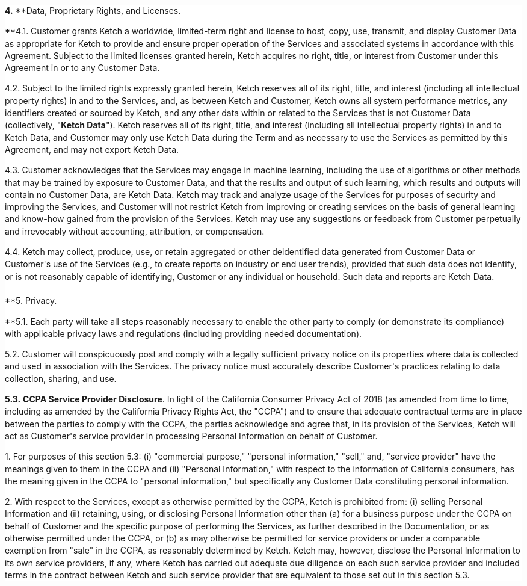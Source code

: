 **4\.** **Data, Proprietary Rights, and Licenses.  
  
**4.1. Customer grants Ketch a worldwide, limited-term right and license to host, copy, use, transmit, and display Customer Data as appropriate for Ketch to provide and ensure proper operation of the Services and associated systems in accordance with this Agreement. Subject to the limited licenses granted herein, Ketch acquires no right, title, or interest from Customer under this Agreement in or to any Customer Data.  
  
4.2. Subject to the limited rights expressly granted herein, Ketch reserves all of its right, title, and interest (including all intellectual property rights) in and to the Services, and, as between Ketch and Customer, Ketch owns all system performance metrics, any identifiers created or sourced by Ketch, and any other data within or related to the Services that is not Customer Data (collectively, "**Ketch Data**"). Ketch reserves all of its right, title, and interest (including all intellectual property rights) in and to Ketch Data, and Customer may only use Ketch Data during the Term and as necessary to use the Services as permitted by this Agreement, and may not export Ketch Data.    
  
4.3. Customer acknowledges that the Services may engage in machine learning, including the use of algorithms or other methods that may be trained by exposure to Customer Data, and that the results and output of such learning, which results and outputs will contain no Customer Data, are Ketch Data. Ketch may track and analyze usage of the Services for purposes of security and improving the Services, and Customer will not restrict Ketch from improving or creating services on the basis of general learning and know-how gained from the provision of the Services. Ketch may use any suggestions or feedback from Customer perpetually and irrevocably without accounting, attribution, or compensation.  
  
4.4. Ketch may collect, produce, use, or retain aggregated or other deidentified data generated from Customer Data or Customer's use of the Services (e.g., to create reports on industry or end user trends), provided that such data does not identify, or is not reasonably capable of identifying, Customer or any individual or household. Such data and reports are Ketch Data.  
‍  
**5\. Privacy.  
  
**5.1. Each party will take all steps reasonably necessary to enable the other party to comply (or demonstrate its compliance) with applicable privacy laws and regulations (including providing needed documentation).  
  
5.2. Customer will conspicuously post and comply with a legally sufficient privacy notice on its properties where data is collected and used in association with the Services. The privacy notice must accurately describe Customer's practices relating to data collection, sharing, and use.  
  
**5.3.** **CCPA Service Provider Disclosure**. In light of the California Consumer Privacy Act of 2018 (as amended from time to time, including as amended by the California Privacy Rights Act, the "CCPA") and to ensure that adequate contractual terms are in place between the parties to comply with the CCPA, the parties acknowledge and agree that, in its provision of the Services, Ketch will act as Customer's service provider in processing Personal Information on behalf of Customer.  
  
1\. For purposes of this section 5.3: (i) "commercial purpose," "personal information," "sell," and, "service provider" have the meanings given to them in the CCPA and (ii) "Personal Information," with respect to the information of California consumers, has the meaning given in the CCPA to "personal information," but specifically any Customer Data constituting personal information.  
  
2\. With respect to the Services, except as otherwise permitted by the CCPA, Ketch is prohibited from: (i) selling Personal Information and (ii) retaining, using, or disclosing Personal Information other than (a) for a business purpose under the CCPA on behalf of Customer and the specific purpose of performing the Services, as further described in the Documentation, or as otherwise permitted under the CCPA, or (b) as may otherwise be permitted for service providers or under a comparable exemption from "sale" in the CCPA, as reasonably determined by Ketch. Ketch may, however, disclose the Personal Information to its own service providers, if any, where Ketch has carried out adequate due diligence on each such service provider and included terms in the contract between Ketch and such service provider that are equivalent to those set out in this section 5.3.  
  